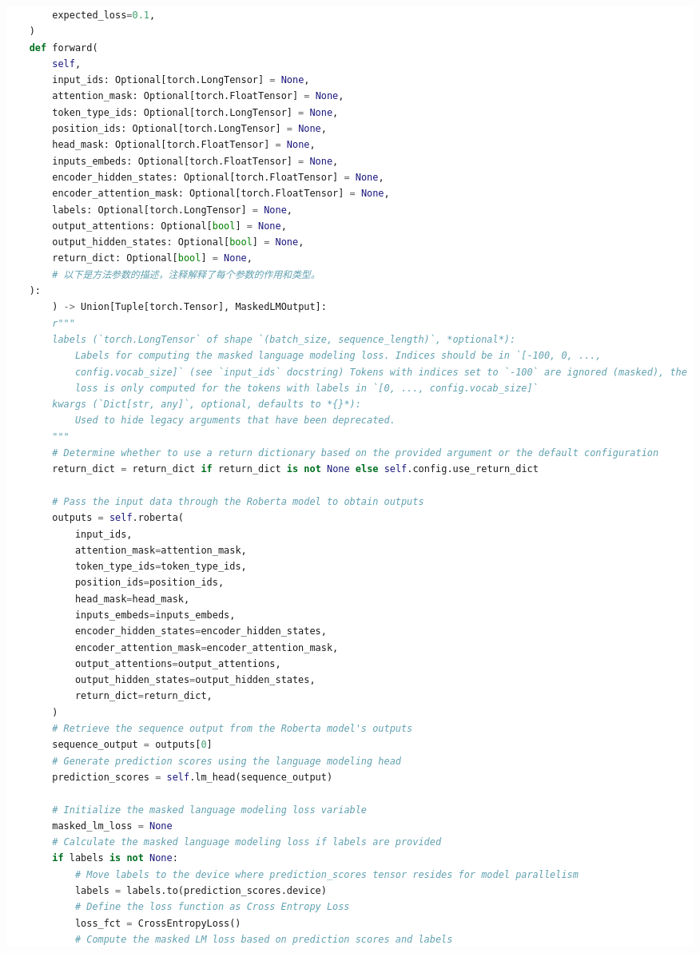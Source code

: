 ```py
        expected_loss=0.1,
    )
    def forward(
        self,
        input_ids: Optional[torch.LongTensor] = None,
        attention_mask: Optional[torch.FloatTensor] = None,
        token_type_ids: Optional[torch.LongTensor] = None,
        position_ids: Optional[torch.LongTensor] = None,
        head_mask: Optional[torch.FloatTensor] = None,
        inputs_embeds: Optional[torch.FloatTensor] = None,
        encoder_hidden_states: Optional[torch.FloatTensor] = None,
        encoder_attention_mask: Optional[torch.FloatTensor] = None,
        labels: Optional[torch.LongTensor] = None,
        output_attentions: Optional[bool] = None,
        output_hidden_states: Optional[bool] = None,
        return_dict: Optional[bool] = None,
        # 以下是方法参数的描述，注释解释了每个参数的作用和类型。
    ):
        ) -> Union[Tuple[torch.Tensor], MaskedLMOutput]:
        r"""
        labels (`torch.LongTensor` of shape `(batch_size, sequence_length)`, *optional*):
            Labels for computing the masked language modeling loss. Indices should be in `[-100, 0, ...,
            config.vocab_size]` (see `input_ids` docstring) Tokens with indices set to `-100` are ignored (masked), the
            loss is only computed for the tokens with labels in `[0, ..., config.vocab_size]`
        kwargs (`Dict[str, any]`, optional, defaults to *{}*):
            Used to hide legacy arguments that have been deprecated.
        """
        # Determine whether to use a return dictionary based on the provided argument or the default configuration
        return_dict = return_dict if return_dict is not None else self.config.use_return_dict

        # Pass the input data through the Roberta model to obtain outputs
        outputs = self.roberta(
            input_ids,
            attention_mask=attention_mask,
            token_type_ids=token_type_ids,
            position_ids=position_ids,
            head_mask=head_mask,
            inputs_embeds=inputs_embeds,
            encoder_hidden_states=encoder_hidden_states,
            encoder_attention_mask=encoder_attention_mask,
            output_attentions=output_attentions,
            output_hidden_states=output_hidden_states,
            return_dict=return_dict,
        )
        # Retrieve the sequence output from the Roberta model's outputs
        sequence_output = outputs[0]
        # Generate prediction scores using the language modeling head
        prediction_scores = self.lm_head(sequence_output)

        # Initialize the masked language modeling loss variable
        masked_lm_loss = None
        # Calculate the masked language modeling loss if labels are provided
        if labels is not None:
            # Move labels to the device where prediction_scores tensor resides for model parallelism
            labels = labels.to(prediction_scores.device)
            # Define the loss function as Cross Entropy Loss
            loss_fct = CrossEntropyLoss()
            # Compute the masked LM loss based on prediction scores and labels
```